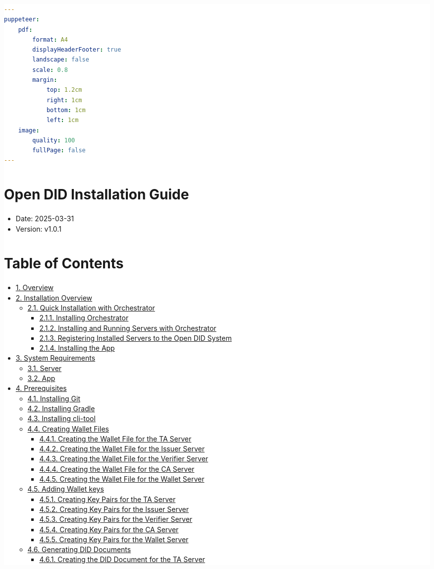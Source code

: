 ```yaml
---
puppeteer:
    pdf:
        format: A4
        displayHeaderFooter: true
        landscape: false
        scale: 0.8
        margin:
            top: 1.2cm
            right: 1cm
            bottom: 1cm
            left: 1cm
    image:
        quality: 100
        fullPage: false
---
```


Open DID Installation Guide
==

- Date: 2025-03-31
- Version: v1.0.1

Table of Contents
==

- [1. Overview](#1-overview)
- [2. Installation Overview](#2-installation-overview)
  - [2.1. Quick Installation with Orchestrator](#21-quick-installation-with-orchestrator)
    - [2.1.1. Installing Orchestrator](#211-installing-orchestrator)
    - [2.1.2. Installing and Running Servers with Orchestrator](#212-installing-and-running-servers-with-orchestrator)
    - [2.1.3. Registering Installed Servers to the Open DID System](#213-registering-installed-servers-to-the-open-did-system)
    - [2.1.4. Installing the App](#214-installing-the-app)
- [3. System Requirements](#3-system-requirements)
  - [3.1. Server](#31-server)
  - [3.2. App](#32-app)
- [4. Prerequisites](#4-prerequisites)
  - [4.1. Installing Git](#41-installing-git)
  - [4.2. Installing Gradle](#42-installing-gradle)
  - [4.3. Installing cli-tool](#43-installing-cli-tool)
  - [4.4. Creating Wallet Files](#44-creating-wallet-files)
    - [4.4.1. Creating the Wallet File for the TA Server](#441-creating-the-wallet-file-for-the-ta-server)
    - [4.4.2. Creating the Wallet File for the Issuer Server](#442-creating-the-wallet-file-for-the-issuer-server)
    - [4.4.3. Creating the Wallet File for the Verifier Server](#443-creating-the-wallet-file-for-the-verifier-server)
    - [4.4.4. Creating the Wallet File for the CA Server](#444-creating-the-wallet-file-for-the-ca-server)
    - [4.4.5. Creating the Wallet File for the Wallet Server](#445-creating-the-wallet-file-for-the-wallet-server)
  - [4.5. Adding Wallet keys](#45-adding-wallet-keys)
    - [4.5.1. Creating Key Pairs for the TA Server](#451-creating-key-pairs-for-the-ta-server)
    - [4.5.2. Creating Key Pairs for the Issuer Server](#452-creating-key-pairs-for-the-issuer-server)
    - [4.5.3. Creating Key Pairs for the Verifier Server](#453-creating-key-pairs-for-the-verifier-server)
    - [4.5.4. Creating Key Pairs for the CA Server](#454-creating-key-pairs-for-the-ca-server)
    - [4.5.5. Creating Key Pairs for the Wallet Server](#455-creating-key-pairs-for-the-wallet-server)
  - [4.6. Generating DID Documents](#46-generating-did-documents)
    - [4.6.1. Creating the DID Document for the TA Server](#461-creating-the-did-document-for-the-ta-server)